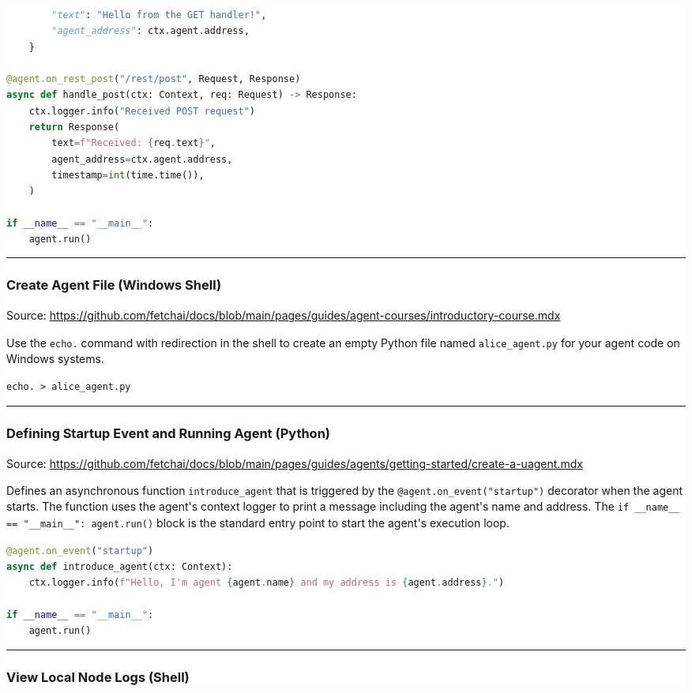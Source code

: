 ```Python
        "text": "Hello from the GET handler!",
        "agent_address": ctx.agent.address,
    }

@agent.on_rest_post("/rest/post", Request, Response)
async def handle_post(ctx: Context, req: Request) -> Response:
    ctx.logger.info("Received POST request")
    return Response(
        text=f"Received: {req.text}",
        agent_address=ctx.agent.address,
        timestamp=int(time.time()),
    )

if __name__ == "__main__":
    agent.run()
```

--------------------------------

### Create Agent File (Windows Shell)

Source: https://github.com/fetchai/docs/blob/main/pages/guides/agent-courses/introductory-course.mdx

Use the `echo.` command with redirection in the shell to create an empty Python file named `alice_agent.py` for your agent code on Windows systems.

```shell
echo. > alice_agent.py
```

--------------------------------

### Defining Startup Event and Running Agent (Python)

Source: https://github.com/fetchai/docs/blob/main/pages/guides/agents/getting-started/create-a-uagent.mdx

Defines an asynchronous function `introduce_agent` that is triggered by the `@agent.on_event("startup")` decorator when the agent starts. The function uses the agent's context logger to print a message including the agent's name and address. The `if __name__ == "__main__": agent.run()` block is the standard entry point to start the agent's execution loop.

```python
@agent.on_event("startup")
async def introduce_agent(ctx: Context):
    ctx.logger.info(f"Hello, I'm agent {agent.name} and my address is {agent.address}.")

if __name__ == "__main__":
    agent.run()
```

--------------------------------

### View Local Node Logs (Shell)
